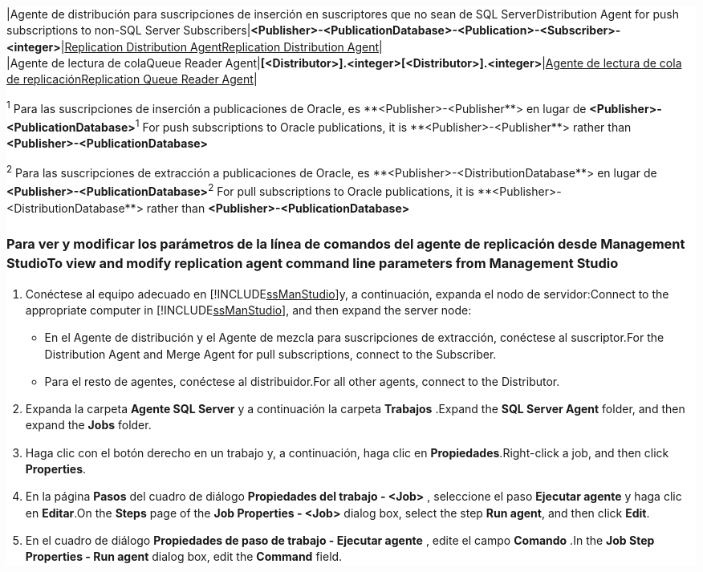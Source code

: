 |<span data-ttu-id="11e3d-132">Agente de distribución para suscripciones de inserción en suscriptores que no sean de SQL Server</span><span class="sxs-lookup"><span data-stu-id="11e3d-132">Distribution Agent for push subscriptions to non-SQL Server Subscribers</span></span>|**\<Publisher>-\<PublicationDatabase>-\<Publication>-\<Subscriber>-\<integer>**|[<span data-ttu-id="11e3d-133">Replication Distribution Agent</span><span class="sxs-lookup"><span data-stu-id="11e3d-133">Replication Distribution Agent</span></span>](replication-distribution-agent.md)|  
|<span data-ttu-id="11e3d-134">Agente de lectura de cola</span><span class="sxs-lookup"><span data-stu-id="11e3d-134">Queue Reader Agent</span></span>|<span data-ttu-id="11e3d-135">**[\<Distributor>].\<integer>**</span><span class="sxs-lookup"><span data-stu-id="11e3d-135">**[\<Distributor>].\<integer>**</span></span>|[<span data-ttu-id="11e3d-136">Agente de lectura de cola de replicación</span><span class="sxs-lookup"><span data-stu-id="11e3d-136">Replication Queue Reader Agent</span></span>](replication-queue-reader-agent.md)|  
  
 <span data-ttu-id="11e3d-137"><sup>1</sup> Para las suscripciones de inserción a publicaciones de Oracle, es \*\*\<Publisher>-\<Publisher**> en lugar de **\<Publisher>-\<PublicationDatabase>**</span><span class="sxs-lookup"><span data-stu-id="11e3d-137"><sup>1</sup> For push subscriptions to Oracle publications, it is \*\*\<Publisher>-\<Publisher**> rather than **\<Publisher>-\<PublicationDatabase>**</span></span>  
  
 <span data-ttu-id="11e3d-138"><sup>2</sup> Para las suscripciones de extracción a publicaciones de Oracle, es \*\*\<Publisher>-\<DistributionDatabase**> en lugar de **\<Publisher>-\<PublicationDatabase>**</span><span class="sxs-lookup"><span data-stu-id="11e3d-138"><sup>2</sup> For pull subscriptions to Oracle publications, it is \*\*\<Publisher>-\<DistributionDatabase**> rather than **\<Publisher>-\<PublicationDatabase>**</span></span>  
  
### <a name="to-view-and-modify-replication-agent-command-line-parameters-from-management-studio"></a><span data-ttu-id="11e3d-139">Para ver y modificar los parámetros de la línea de comandos del agente de replicación desde Management Studio</span><span class="sxs-lookup"><span data-stu-id="11e3d-139">To view and modify replication agent command line parameters from Management Studio</span></span>  
  
1.  <span data-ttu-id="11e3d-140">Conéctese al equipo adecuado en [!INCLUDE[ssManStudio](../../../includes/ssmanstudio-md.md)]y, a continuación, expanda el nodo de servidor:</span><span class="sxs-lookup"><span data-stu-id="11e3d-140">Connect to the appropriate computer in [!INCLUDE[ssManStudio](../../../includes/ssmanstudio-md.md)], and then expand the server node:</span></span>  
  
    -   <span data-ttu-id="11e3d-141">En el Agente de distribución y el Agente de mezcla para suscripciones de extracción, conéctese al suscriptor.</span><span class="sxs-lookup"><span data-stu-id="11e3d-141">For the Distribution Agent and Merge Agent for pull subscriptions, connect to the Subscriber.</span></span>  
  
    -   <span data-ttu-id="11e3d-142">Para el resto de agentes, conéctese al distribuidor.</span><span class="sxs-lookup"><span data-stu-id="11e3d-142">For all other agents, connect to the Distributor.</span></span>  
  
2.  <span data-ttu-id="11e3d-143">Expanda la carpeta **Agente SQL Server** y a continuación la carpeta **Trabajos** .</span><span class="sxs-lookup"><span data-stu-id="11e3d-143">Expand the **SQL Server Agent** folder, and then expand the **Jobs** folder.</span></span>  
  
3.  <span data-ttu-id="11e3d-144">Haga clic con el botón derecho en un trabajo y, a continuación, haga clic en **Propiedades**.</span><span class="sxs-lookup"><span data-stu-id="11e3d-144">Right-click a job, and then click **Properties**.</span></span>  
  
4.  <span data-ttu-id="11e3d-145">En la página **Pasos** del cuadro de diálogo **Propiedades del trabajo - \<Job>** , seleccione el paso **Ejecutar agente** y haga clic en **Editar**.</span><span class="sxs-lookup"><span data-stu-id="11e3d-145">On the **Steps** page of the **Job Properties - \<Job>** dialog box, select the step **Run agent**, and then click **Edit**.</span></span>  
  
5.  <span data-ttu-id="11e3d-146">En el cuadro de diálogo **Propiedades de paso de trabajo - Ejecutar agente** , edite el campo **Comando** .</span><span class="sxs-lookup"><span data-stu-id="11e3d-146">In the **Job Step Properties - Run agent** dialog box, edit the **Command** field.</span></span>  
  
